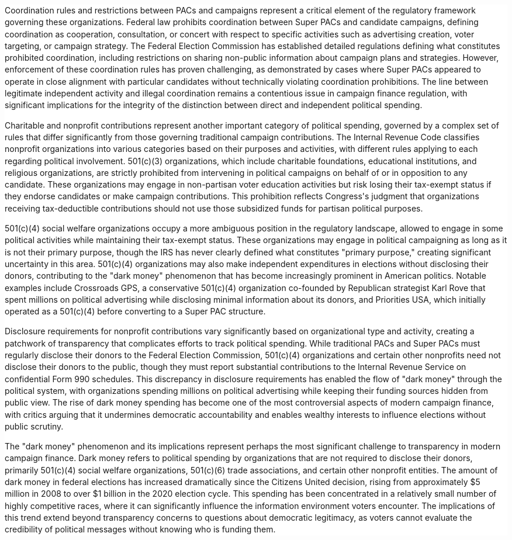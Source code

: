 Coordination rules and restrictions between PACs and campaigns represent a critical element of the regulatory framework governing these organizations. Federal law prohibits coordination between Super PACs and candidate campaigns, defining coordination as cooperation, consultation, or concert with respect to specific activities such as advertising creation, voter targeting, or campaign strategy. The Federal Election Commission has established detailed regulations defining what constitutes prohibited coordination, including restrictions on sharing non-public information about campaign plans and strategies. However, enforcement of these coordination rules has proven challenging, as demonstrated by cases where Super PACs appeared to operate in close alignment with particular candidates without technically violating coordination prohibitions. The line between legitimate independent activity and illegal coordination remains a contentious issue in campaign finance regulation, with significant implications for the integrity of the distinction between direct and independent political spending.

Charitable and nonprofit contributions represent another important category of political spending, governed by a complex set of rules that differ significantly from those governing traditional campaign contributions. The Internal Revenue Code classifies nonprofit organizations into various categories based on their purposes and activities, with different rules applying to each regarding political involvement. 501(c)(3) organizations, which include charitable foundations, educational institutions, and religious organizations, are strictly prohibited from intervening in political campaigns on behalf of or in opposition to any candidate. These organizations may engage in non-partisan voter education activities but risk losing their tax-exempt status if they endorse candidates or make campaign contributions. This prohibition reflects Congress's judgment that organizations receiving tax-deductible contributions should not use those subsidized funds for partisan political purposes.

501(c)(4) social welfare organizations occupy a more ambiguous position in the regulatory landscape, allowed to engage in some political activities while maintaining their tax-exempt status. These organizations may engage in political campaigning as long as it is not their primary purpose, though the IRS has never clearly defined what constitutes "primary purpose," creating significant uncertainty in this area. 501(c)(4) organizations may also make independent expenditures in elections without disclosing their donors, contributing to the "dark money" phenomenon that has become increasingly prominent in American politics. Notable examples include Crossroads GPS, a conservative 501(c)(4) organization co-founded by Republican strategist Karl Rove that spent millions on political advertising while disclosing minimal information about its donors, and Priorities USA, which initially operated as a 501(c)(4) before converting to a Super PAC structure.

Disclosure requirements for nonprofit contributions vary significantly based on organizational type and activity, creating a patchwork of transparency that complicates efforts to track political spending. While traditional PACs and Super PACs must regularly disclose their donors to the Federal Election Commission, 501(c)(4) organizations and certain other nonprofits need not disclose their donors to the public, though they must report substantial contributions to the Internal Revenue Service on confidential Form 990 schedules. This discrepancy in disclosure requirements has enabled the flow of "dark money" through the political system, with organizations spending millions on political advertising while keeping their funding sources hidden from public view. The rise of dark money spending has become one of the most controversial aspects of modern campaign finance, with critics arguing that it undermines democratic accountability and enables wealthy interests to influence elections without public scrutiny.

The "dark money" phenomenon and its implications represent perhaps the most significant challenge to transparency in modern campaign finance. Dark money refers to political spending by organizations that are not required to disclose their donors, primarily 501(c)(4) social welfare organizations, 501(c)(6) trade associations, and certain other nonprofit entities. The amount of dark money in federal elections has increased dramatically since the Citizens United decision, rising from approximately $5 million in 2008 to over $1 billion in the 2020 election cycle. This spending has been concentrated in a relatively small number of highly competitive races, where it can significantly influence the information environment voters encounter. The implications of this trend extend beyond transparency concerns to questions about democratic legitimacy, as voters cannot evaluate the credibility of political messages without knowing who is funding them.
